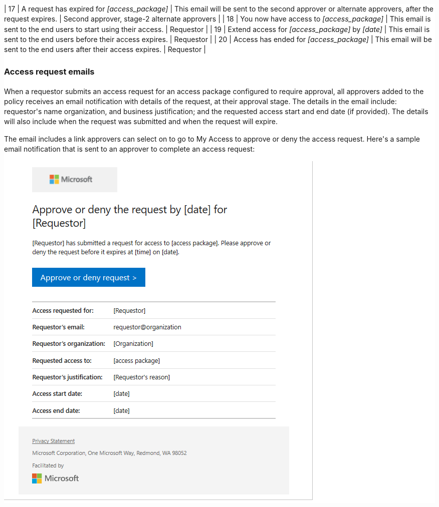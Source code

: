 | 17 | A request has expired for *[access_package]* | This email will be sent to the second approver or alternate approvers, after the request expires. | Second approver, stage-2 alternate approvers |
| 18 | You now have access to *[access_package]* | This email is sent to the end users to start using their access. | Requestor |
| 19 | Extend access for *[access_package]* by *[date]* | This email is sent to the end users before their access expires. | Requestor |
| 20 | Access has ended for *[access_package]* | This email will be sent to the end users after their access expires. | Requestor |

### Access request emails

When a requestor submits an access request for an access package configured to require approval, all approvers added to the policy receives an email notification with details of the request, at their approval stage. The details in the email include: requestor's name organization, and business justification; and the requested access start and end date (if provided). The details will also include when the request was submitted and when the request will expire.

The email includes a link approvers can select on to go to My Access to approve or deny the access request. Here's a sample email notification that is sent to an approver to complete an access request:

![Approve request to access package email](./media/entitlement-management-shared/approver-request-email.png)
